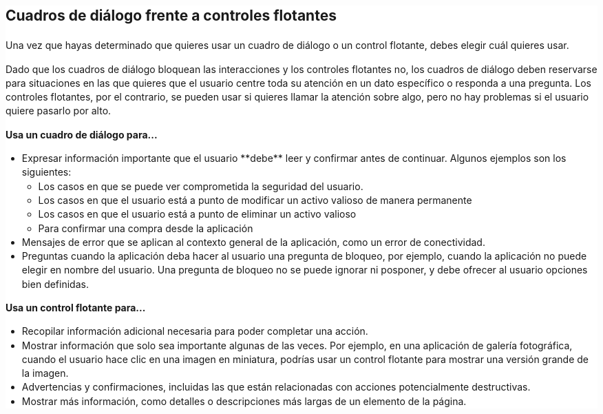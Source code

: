 

## <a name="dialogs-vs-flyouts"></a>Cuadros de diálogo frente a controles flotantes

Una vez que hayas determinado que quieres usar un cuadro de diálogo o un control flotante, debes elegir cuál quieres usar. 

Dado que los cuadros de diálogo bloquean las interacciones y los controles flotantes no, los cuadros de diálogo deben reservarse para situaciones en las que quieres que el usuario centre toda su atención en un dato específico o responda a una pregunta. Los controles flotantes, por el contrario, se pueden usar si quieres llamar la atención sobre algo, pero no hay problemas si el usuario quiere pasarlo por alto. 

<div class="side-by-side">
<div class="side-by-side-content">
  <div class="side-by-side-content-left">
   <p><b>Usa un cuadro de diálogo para...</b> <br/>
<ul>
<li>Expresar información importante que el usuario **debe** leer y confirmar antes de continuar. Algunos ejemplos son los siguientes:
<ul>
  <li>Los casos en que se puede ver comprometida la seguridad del usuario.</li>
  <li>Los casos en que el usuario está a punto de modificar un activo valioso de manera permanente</li>
  <li>Los casos en que el usuario está a punto de eliminar un activo valioso</li>
  <li>Para confirmar una compra desde la aplicación</li>
</ul>

</li>
<li>Mensajes de error que se aplican al contexto general de la aplicación, como un error de conectividad.</li>
<li>Preguntas cuando la aplicación deba hacer al usuario una pregunta de bloqueo, por ejemplo, cuando la aplicación no puede elegir en nombre del usuario. Una pregunta de bloqueo no se puede ignorar ni posponer, y debe ofrecer al usuario opciones bien definidas.</li>
</ul> 
</p>
  </div>
  <div class="side-by-side-content-right">
   <p><b>Usa un control flotante para...</b> <br/>
<ul>
<li>Recopilar información adicional necesaria para poder completar una acción.</li>
<li>Mostrar información que solo sea importante algunas de las veces. Por ejemplo, en una aplicación de galería fotográfica, cuando el usuario hace clic en una imagen en miniatura, podrías usar un control flotante para mostrar una versión grande de la imagen.</li>
<li>Advertencias y confirmaciones, incluidas las que están relacionadas con acciones potencialmente destructivas.</li>
<li>Mostrar más información, como detalles o descripciones más largas de un elemento de la página.</li>
</ul></p>
  </div>
</div>
</div>

